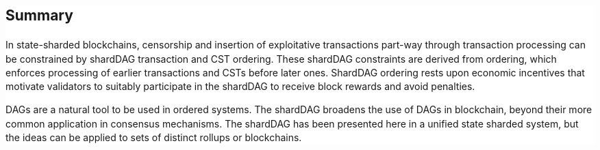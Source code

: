 ## Summary

In state-sharded blockchains, censorship and insertion of exploitative transactions part-way through transaction processing can be constrained by shardDAG transaction and CST ordering. These shardDAG constraints are derived from ordering, which enforces processing of earlier transactions and CSTs before later ones. ShardDAG ordering rests upon economic incentives that motivate validators to suitably participate in the shardDAG to receive block rewards and avoid penalties.

DAGs are a natural tool to be used in ordered systems. The shardDAG broadens the use of DAGs in blockchain, beyond their more common application in consensus mechanisms. The shardDAG has been presented here in a unified state sharded system, but the ideas can be applied to sets of distinct rollups or blockchains.
